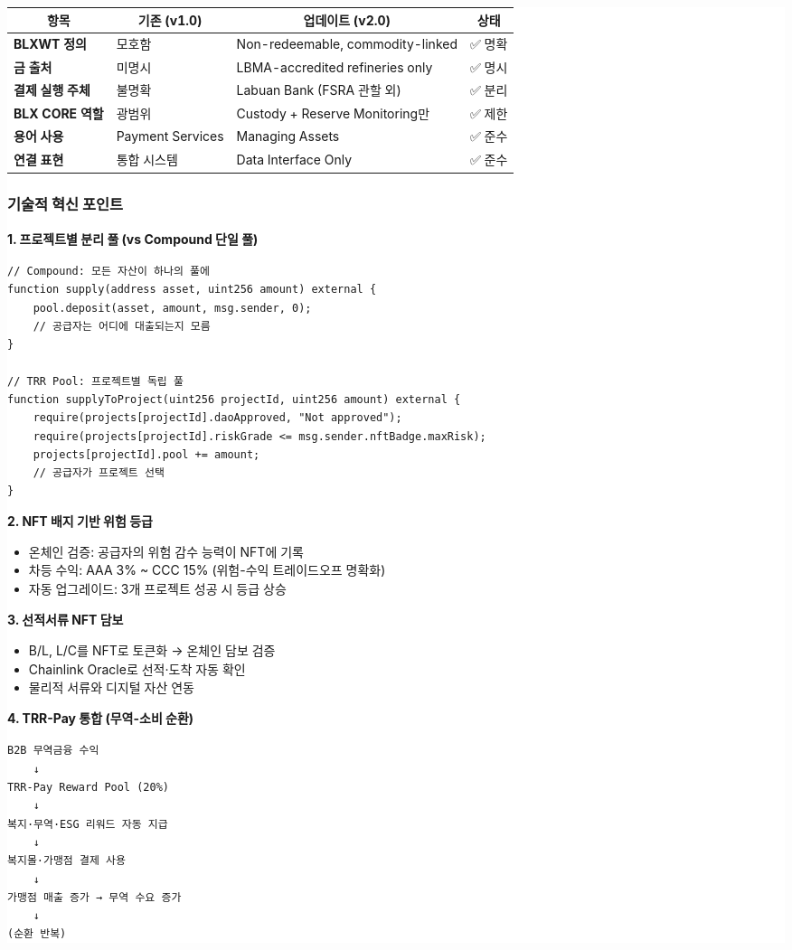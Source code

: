 | 항목 | 기존 (v1.0) | 업데이트 (v2.0) | 상태 |
|------|------------|----------------|------|
| **BLXWT 정의** | 모호함 | Non-redeemable, commodity-linked | ✅ 명확 |
| **금 출처** | 미명시 | LBMA-accredited refineries only | ✅ 명시 |
| **결제 실행 주체** | 불명확 | Labuan Bank (FSRA 관할 외) | ✅ 분리 |
| **BLX CORE 역할** | 광범위 | Custody + Reserve Monitoring만 | ✅ 제한 |
| **용어 사용** | Payment Services | Managing Assets | ✅ 준수 |
| **연결 표현** | 통합 시스템 | Data Interface Only | ✅ 준수 |

### 기술적 혁신 포인트

**1. 프로젝트별 분리 풀 (vs Compound 단일 풀)**
```solidity
// Compound: 모든 자산이 하나의 풀에
function supply(address asset, uint256 amount) external {
    pool.deposit(asset, amount, msg.sender, 0);
    // 공급자는 어디에 대출되는지 모름
}

// TRR Pool: 프로젝트별 독립 풀
function supplyToProject(uint256 projectId, uint256 amount) external {
    require(projects[projectId].daoApproved, "Not approved");
    require(projects[projectId].riskGrade <= msg.sender.nftBadge.maxRisk);
    projects[projectId].pool += amount;
    // 공급자가 프로젝트 선택
}
```

**2. NFT 배지 기반 위험 등급**
- 온체인 검증: 공급자의 위험 감수 능력이 NFT에 기록
- 차등 수익: AAA 3% ~ CCC 15% (위험-수익 트레이드오프 명확화)
- 자동 업그레이드: 3개 프로젝트 성공 시 등급 상승

**3. 선적서류 NFT 담보**
- B/L, L/C를 NFT로 토큰화 → 온체인 담보 검증
- Chainlink Oracle로 선적·도착 자동 확인
- 물리적 서류와 디지털 자산 연동

**4. TRR-Pay 통합 (무역-소비 순환)**
```
B2B 무역금융 수익
    ↓
TRR-Pay Reward Pool (20%)
    ↓
복지·무역·ESG 리워드 자동 지급
    ↓
복지몰·가맹점 결제 사용
    ↓
가맹점 매출 증가 → 무역 수요 증가
    ↓
(순환 반복)
```
